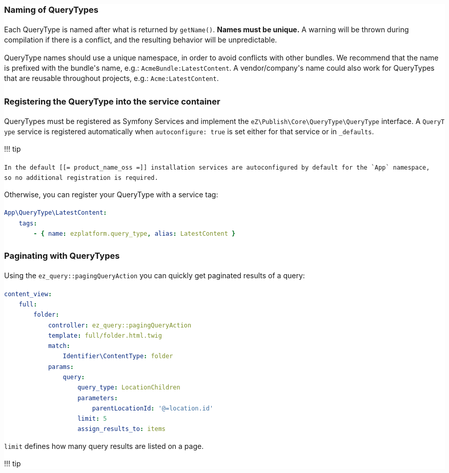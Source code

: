 ### Naming of QueryTypes

Each QueryType is named after what is returned by `getName()`. **Names must be unique.** A warning will be thrown during compilation if there is a conflict, and the resulting behavior will be unpredictable.

QueryType names should use a unique namespace, in order to avoid conflicts with other bundles. We recommend that the name is prefixed with the bundle's name, e.g.: `AcmeBundle:LatestContent`. A vendor/company's name could also work for QueryTypes that are reusable throughout projects, e.g.: `Acme:LatestContent`.

### Registering the QueryType into the service container

QueryTypes must be registered as Symfony Services and implement the `eZ\Publish\Core\QueryType\QueryType` interface.
A `QueryType` service is registered automatically when `autoconfigure: true` is set either for that service or in `_defaults`.

!!! tip

    In the default [[= product_name_oss =]] installation services are autoconfigured by default for the `App` namespace,
    so no additional registration is required.

Otherwise, you can register your QueryType with a service tag:

``` yaml
App\QueryType\LatestContent:
    tags:
        - { name: ezplatform.query_type, alias: LatestContent }
```

### Paginating with QueryTypes

Using the `ez_query::pagingQueryAction` you can quickly get paginated results of a query:

``` yaml hl_lines="4 13"
content_view:
    full:
        folder:
            controller: ez_query::pagingQueryAction
            template: full/folder.html.twig
            match:
                Identifier\ContentType: folder
            params:
                query:
                    query_type: LocationChildren
                    parameters:
                        parentLocationId: '@=location.id'
                    limit: 5
                    assign_results_to: items
```

`limit` defines how many query results are listed on a page.

!!! tip
